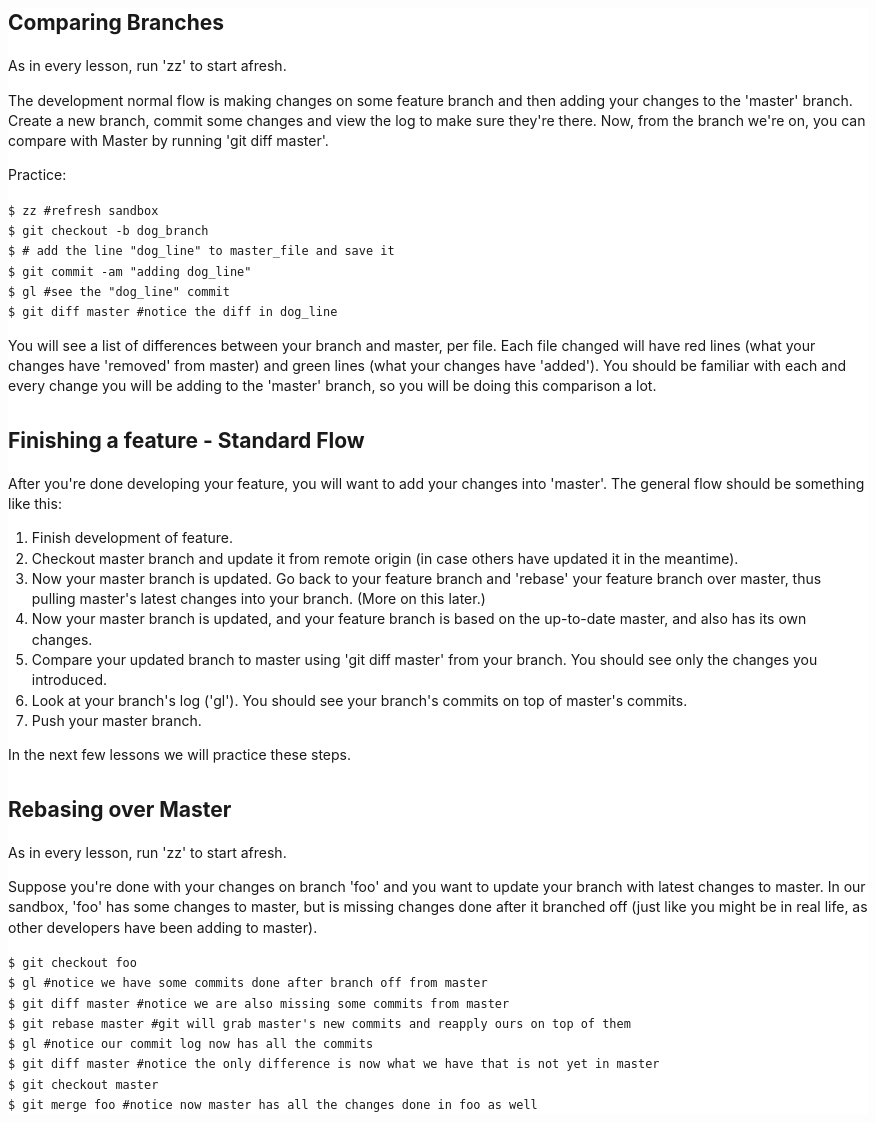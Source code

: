 ## Comparing Branches

As in every lesson, run 'zz' to start afresh.

The development normal flow is making changes on some feature branch and then adding your changes to the 'master' branch. Create a new branch, commit some changes and view the log to make sure they're there. Now, from the branch we're on, you can compare with Master by running 'git diff master'.

Practice:

    $ zz #refresh sandbox
    $ git checkout -b dog_branch
    $ # add the line "dog_line" to master_file and save it
    $ git commit -am "adding dog_line"
    $ gl #see the "dog_line" commit
    $ git diff master #notice the diff in dog_line

You will see a list of differences between your branch and master, per file. Each file changed will have red lines (what your changes have 'removed' from master) and green lines (what your changes have 'added'). You should be familiar with each and every change you will be adding to the 'master' branch, so you will be doing this comparison a lot. 

## Finishing a feature - Standard Flow
After you're done developing your feature, you will want to add your changes into 'master'. The general flow should be something like this:

1. Finish development of feature.
2. Checkout master branch and update it from remote origin (in case others have updated it in the meantime).
3. Now your master branch is updated. Go back to your feature branch and 'rebase' your feature branch over master, thus pulling master's latest changes into your branch. (More on this later.)
4. Now your master branch is updated, and your feature branch is based on the up-to-date master, and also has its own changes.
5. Compare your updated branch to master using 'git diff master' from your branch. You should see only the changes you introduced.
6. Look at your branch's log ('gl'). You should see your branch's commits on top of master's commits. 
7. Push your master branch. 

In the next few lessons we will practice these steps. 

## Rebasing over Master 

As in every lesson, run 'zz' to start afresh.

Suppose you're done with your changes on branch 'foo' and you want to update your branch with latest changes to master. In our sandbox, 'foo' has some changes to master, but is missing changes done after it branched off (just like you might be in real life, as other developers have been adding to master). 

    $ git checkout foo 
    $ gl #notice we have some commits done after branch off from master
    $ git diff master #notice we are also missing some commits from master
    $ git rebase master #git will grab master's new commits and reapply ours on top of them
    $ gl #notice our commit log now has all the commits
    $ git diff master #notice the only difference is now what we have that is not yet in master
    $ git checkout master 
    $ git merge foo #notice now master has all the changes done in foo as well
